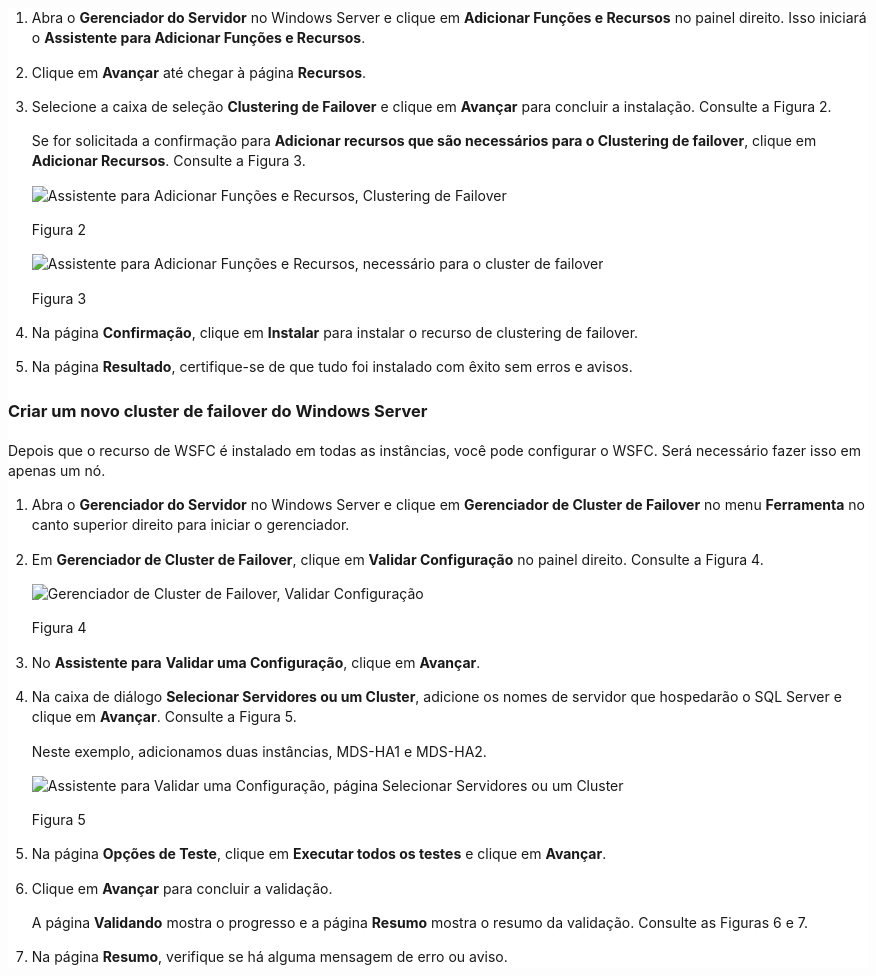 1.  Abra o **Gerenciador do Servidor** no Windows Server e clique em **Adicionar Funções e Recursos** no painel direito. Isso iniciará o **Assistente para Adicionar Funções e Recursos**.

2.  Clique em **Avançar** até chegar à página **Recursos**.

3.  Selecione a caixa de seleção **Clustering de Failover** e clique em **Avançar** para concluir a instalação. Consulte a Figura 2.

    Se for solicitada a confirmação para **Adicionar recursos que são necessários para o Clustering de failover**, clique em **Adicionar Recursos**. Consulte a Figura 3.

    ![Assistente para Adicionar Funções e Recursos, Clustering de Failover](media/Fig2_SelectFeatures.png)

    Figura 2

    ![Assistente para Adicionar Funções e Recursos, necessário para o cluster de failover](media/Fig3_RequiredFeaturesFailover.png)

    Figura 3

4.  Na página **Confirmação**, clique em **Instalar** para instalar o recurso de clustering de failover.

5.  Na página **Resultado**, certifique-se de que tudo foi instalado com êxito sem erros e avisos.

### <a name="create-a-windows-server-failover-cluster"></a>Criar um novo cluster de failover do Windows Server

Depois que o recurso de WSFC é instalado em todas as instâncias, você pode configurar o WSFC. Será necessário fazer isso em apenas um nó.

1.  Abra o **Gerenciador do Servidor** no Windows Server e clique em **Gerenciador de Cluster de Failover** no menu **Ferramenta** no canto superior direito para iniciar o gerenciador.

2.  Em **Gerenciador de Cluster de Failover**, clique em **Validar Configuração** no painel direito. Consulte a Figura 4.

    ![Gerenciador de Cluster de Failover, Validar Configuração](media/Fig4_ValidateConfig.png)

    Figura 4

3.  No **Assistente para** **Validar uma Configuração**, clique em **Avançar**.

4.  Na caixa de diálogo **Selecionar Servidores ou um Cluster**, adicione os nomes de servidor que hospedarão o SQL Server e clique em **Avançar**. Consulte a Figura 5.

    Neste exemplo, adicionamos duas instâncias, MDS-HA1 e MDS-HA2.

    ![Assistente para Validar uma Configuração, página Selecionar Servidores ou um Cluster](media/Fig5_AddServer.png)

    Figura 5

5.  Na página **Opções de Teste**, clique em **Executar todos os testes** e clique em **Avançar**.

6.  Clique em **Avançar** para concluir a validação.

    A página **Validando** mostra o progresso e a página **Resumo** mostra o resumo da validação. Consulte as Figuras 6 e 7.

7.  Na página **Resumo**, verifique se há alguma mensagem de erro ou aviso.
